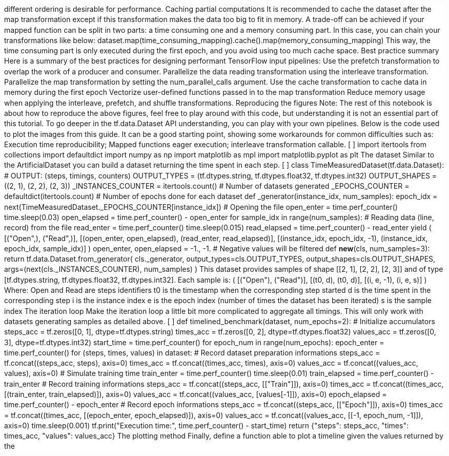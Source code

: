 different ordering is desirable for performance.  Caching partial computations It is recommended to cache the dataset after the map transformation except if this transformation makes the data too big to fit in memory. A trade-off can be achieved if your mapped function can be split in two parts: a time consuming one and a memory consuming part. In this case, you can chain your transformations like below:  dataset.map(time_consuming_mapping).cache().map(memory_consuming_mapping) This way, the time consuming part is only executed during the first epoch, and you avoid using too much cache space.  Best practice summary Here is a summary of the best practices for designing performant TensorFlow input pipelines:  Use the prefetch transformation to overlap the work of a producer and consumer. Parallelize the data reading transformation using the interleave transformation. Parallelize the map transformation by setting the num_parallel_calls argument. Use the cache transformation to cache data in memory during the first epoch Vectorize user-defined functions passed in to the map transformation Reduce memory usage when applying the interleave, prefetch, and shuffle transformations. Reproducing the figures Note: The rest of this notebook is about how to reproduce the above figures, feel free to play around with this code, but understanding it is not an essential part of this tutorial.  To go deeper in the tf.data.Dataset API understanding, you can play with your own pipelines. Below is the code used to plot the images from this guide. It can be a good starting point, showing some workarounds for common difficulties such as:  Execution time reproducibility; Mapped functions eager execution; interleave transformation callable. [ ] import itertools from collections import defaultdict  import numpy as np import matplotlib as mpl import matplotlib.pyplot as plt The dataset Similar to the ArtificialDataset you can build a dataset returning the time spent in each step.  [ ] class TimeMeasuredDataset(tf.data.Dataset):     # OUTPUT: (steps, timings, counters)     OUTPUT_TYPES = (tf.dtypes.string, tf.dtypes.float32, tf.dtypes.int32)     OUTPUT_SHAPES = ((2, 1), (2, 2), (2, 3))          _INSTANCES_COUNTER = itertools.count()  # Number of datasets generated     _EPOCHS_COUNTER = defaultdict(itertools.count)  # Number of epochs done for each dataset          def _generator(instance_idx, num_samples):         epoch_idx = next(TimeMeasuredDataset._EPOCHS_COUNTER[instance_idx])                  # Opening the file         open_enter = time.perf_counter()         time.sleep(0.03)         open_elapsed = time.perf_counter() - open_enter                  for sample_idx in range(num_samples):             # Reading data (line, record) from the file             read_enter = time.perf_counter()             time.sleep(0.015)             read_elapsed = time.perf_counter() - read_enter                          yield (                 [("Open",), ("Read",)],                 [(open_enter, open_elapsed), (read_enter, read_elapsed)],                 [(instance_idx, epoch_idx, -1), (instance_idx, epoch_idx, sample_idx)]             )             open_enter, open_elapsed = -1., -1.  # Negative values will be filtered                       def __new__(cls, num_samples=3):         return tf.data.Dataset.from_generator(             cls._generator,             output_types=cls.OUTPUT_TYPES,             output_shapes=cls.OUTPUT_SHAPES,             args=(next(cls._INSTANCES_COUNTER), num_samples)         ) This dataset provides samples of shape [[2, 1], [2, 2], [2, 3]] and of type [tf.dtypes.string, tf.dtypes.float32, tf.dtypes.int32]. Each sample is:  (   [("Open"), ("Read")],   [(t0, d), (t0, d)],   [(i, e, -1), (i, e, s)] ) Where:  Open and Read are steps identifiers t0 is the timestamp when the corresponding step started d is the time spent in the corresponding step i is the instance index e is the epoch index (number of times the dataset has been iterated) s is the sample index The iteration loop Make the iteration loop a little bit more complicated to aggregate all timings. This will only work with datasets generating samples as detailed above.  [ ] def timelined_benchmark(dataset, num_epochs=2):     # Initialize accumulators     steps_acc = tf.zeros([0, 1], dtype=tf.dtypes.string)     times_acc = tf.zeros([0, 2], dtype=tf.dtypes.float32)     values_acc = tf.zeros([0, 3], dtype=tf.dtypes.int32)          start_time = time.perf_counter()     for epoch_num in range(num_epochs):         epoch_enter = time.perf_counter()         for (steps, times, values) in dataset:             # Record dataset preparation informations             steps_acc = tf.concat((steps_acc, steps), axis=0)             times_acc = tf.concat((times_acc, times), axis=0)             values_acc = tf.concat((values_acc, values), axis=0)                          # Simulate training time             train_enter = time.perf_counter()             time.sleep(0.01)             train_elapsed = time.perf_counter() - train_enter                          # Record training informations             steps_acc = tf.concat((steps_acc, [["Train"]]), axis=0)             times_acc = tf.concat((times_acc, [(train_enter, train_elapsed)]), axis=0)             values_acc = tf.concat((values_acc, [values[-1]]), axis=0)                  epoch_elapsed = time.perf_counter() - epoch_enter         # Record epoch informations         steps_acc = tf.concat((steps_acc, [["Epoch"]]), axis=0)         times_acc = tf.concat((times_acc, [(epoch_enter, epoch_elapsed)]), axis=0)         values_acc = tf.concat((values_acc, [[-1, epoch_num, -1]]), axis=0)         time.sleep(0.001)          tf.print("Execution time:", time.perf_counter() - start_time)     return {"steps": steps_acc, "times": times_acc, "values": values_acc} The plotting method Finally, define a function able to plot a timeline given the values returned by the
